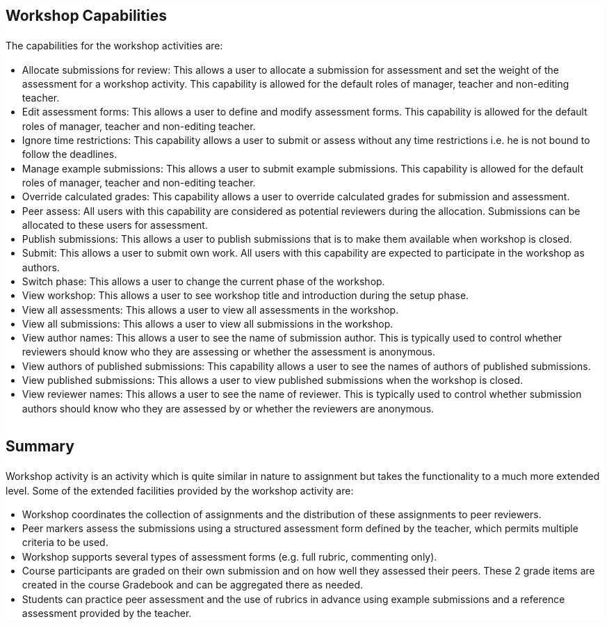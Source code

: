 
## Workshop Capabilities
The capabilities for the workshop activities are:

- Allocate submissions for review:  This allows a user to allocate a submission for assessment and set the weight of the assessment for a workshop activity.  This capability is allowed for the default roles of manager, teacher and non-editing teacher.
- Edit assessment forms: This allows a user to define and modify assessment forms. This capability is allowed for the default roles of manager, teacher and non-editing teacher.
- Ignore time restrictions: This capability allows a user to submit or assess without any time restrictions i.e. he is not bound to follow the deadlines.
- Manage example submissions:  This allows a user to submit example submissions. This capability is allowed for the default roles of manager, teacher and non-editing teacher.
- Override calculated grades:  This capability allows a user to override calculated grades for submission and assessment.
- Peer assess:  All users with this capability are considered as potential reviewers during the allocation. Submissions can be allocated to these users for assessment.
- Publish submissions: This allows a user to publish submissions that is to make them available when workshop is closed.
- Submit:  This allows a user to submit own work.  All users with this capability are expected to participate in the workshop as authors.
- Switch phase: This allows a user to change the current phase of the workshop.
- View workshop: This allows a user to see workshop title and introduction during the setup phase.
- View all assessments: This allows a user to view all assessments in the workshop.
- View all submissions: This allows a user to view all submissions in the workshop.
- View author names:  This allows a user to see the name of submission author. This is typically used to control whether reviewers should know who they are assessing or whether the assessment is anonymous.
- View authors of published submissions:  This capability allows a user to see the names of authors of published submissions.
- View published submissions: This allows a user to view published submissions when the workshop is closed.
- View reviewer names:  This allows a user to see the name of reviewer. This is typically used to control whether submission authors should know who they are assessed by or whether the reviewers are anonymous.

## Summary
Workshop activity is an activity which is quite similar in nature to assignment but takes the functionality to a much more extended level. Some of the extended facilities provided by the workshop activity are:

- Workshop coordinates the collection of assignments and the distribution of these assignments to peer reviewers.
- Peer markers assess the submissions using a structured assessment form defined by the teacher, which permits multiple criteria to be used.
- Workshop supports several types of assessment forms (e.g. full rubric, commenting only).
- Course participants are graded on their own submission and on how well they assessed their peers. These 2 grade items are created in the course Gradebook and can be aggregated there as needed.
- Students can practice peer assessment and the use of rubrics in advance using example submissions and a reference assessment provided by the teacher.

